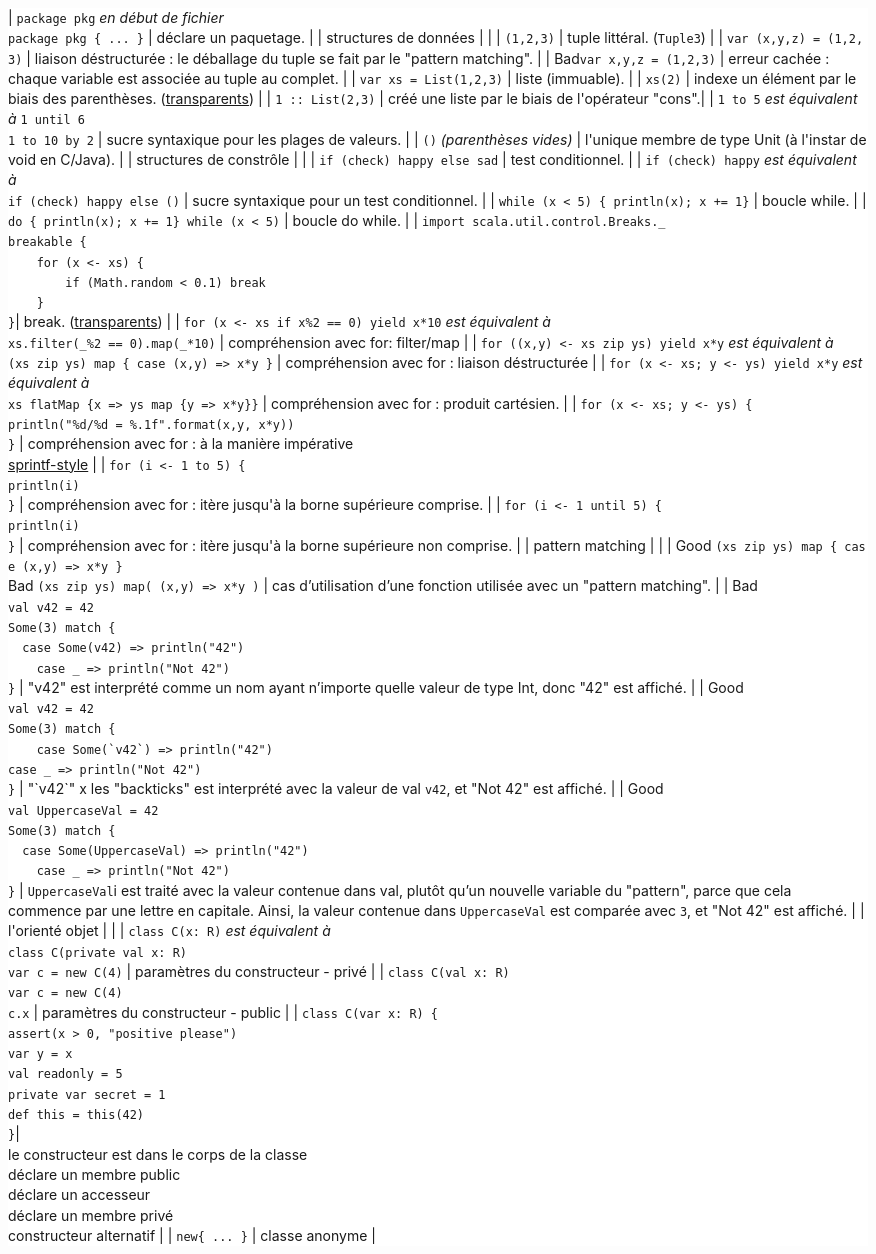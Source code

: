 |  `package pkg` _en début de fichier_ <br> `package pkg { ... }`                                          |  déclare un paquetage. |
|  <span id="data_structures" class="h2">structures de données</span>                                                      |                 |
|  `(1,2,3)`                                                                                               |  tuple littéral. (`Tuple3`) |
|  `var (x,y,z) = (1,2,3)`                                                                                 |  liaison déstructurée : le déballage du tuple se fait par le "pattern matching". |
|  <span class="label important">Bad</span>`var x,y,z = (1,2,3)`                                           |  erreur cachée : chaque variable est associée au tuple au complet. |
|  `var xs = List(1,2,3)`                                                                                  |  liste (immuable). |
|  `xs(2)`                                                                                                 |  indexe un élément par le biais des parenthèses. ([transparents](http://www.slideshare.net/Odersky/fosdem-2009-1013261/27)) |
|  `1 :: List(2,3)`                                                                                        |  créé une liste par le biais de l'opérateur "cons".|
|  `1 to 5` _est équivalent à_ `1 until 6` <br> `1 to 10 by 2`                                             |  sucre syntaxique pour les plages de valeurs. |
|  `()` _(parenthèses vides)_                                                                              |  l'unique membre de type Unit  (à l'instar de void en C/Java). |
|  <span id="control_constructs" class="h2">structures de constrôle</span>                                                |                 |
|  `if (check) happy else sad`                                                                             |  test conditionnel. |
|  `if (check) happy` _est équivalent à_ <br> `if (check) happy else ()`                                   |  sucre syntaxique pour un test conditionnel. |
|  `while (x < 5) { println(x); x += 1}`                                                                   |  boucle while. |
|  `do { println(x); x += 1} while (x < 5)`                                                                |  boucle do while. |
|  `import scala.util.control.Breaks._`<br>`breakable {`<br>`    for (x <- xs) {`<br>`        if (Math.random < 0.1) break`<br>`    }`<br>`}`|  break. ([transparents](http://www.slideshare.net/Odersky/fosdem-2009-1013261/21)) |
|  `for (x <- xs if x%2 == 0) yield x*10` _est équivalent à_ <br>`xs.filter(_%2 == 0).map(_*10)`                    |  compréhension avec for: filter/map |
|  `for ((x,y) <- xs zip ys) yield x*y` _est équivalent à_ <br>`(xs zip ys) map { case (x,y) => x*y }`              |  compréhension avec for : liaison déstructurée |
|  `for (x <- xs; y <- ys) yield x*y` _est équivalent à_ <br>`xs flatMap {x => ys map {y => x*y}}`                  |  compréhension avec for : produit cartésien. |
|  `for (x <- xs; y <- ys) {`<br>    `println("%d/%d = %.1f".format(x,y, x*y))`<br>`}`                     |  compréhension avec for : à la manière impérative <br>[sprintf-style](http://java.sun.com/javase/6/docs/api/java/util/Formatter.html#syntax) |
|  `for (i <- 1 to 5) {`<br>    `println(i)`<br>`}`                                                        |  compréhension avec for : itère jusqu'à la borne supérieure comprise. |
|  `for (i <- 1 until 5) {`<br>    `println(i)`<br>`}`                                                     |  compréhension avec for : itère jusqu'à la borne supérieure non comprise. |
|  <span id="pattern_matching" class="h2">pattern matching</span>                                                         |                 |
|  <span class="label success">Good</span> `(xs zip ys) map { case (x,y) => x*y }`<br> <span class="label important">Bad</span> `(xs zip ys) map( (x,y) => x*y )` |  cas d’utilisation d’une fonction utilisée avec un "pattern matching". |
|  <span class="label important">Bad</span><br>`val v42 = 42`<br>`Some(3) match {`<br>`  case Some(v42) => println("42")`<br>`    case _ => println("Not 42")`<br>`}` |  "v42" est interprété comme un nom ayant n’importe quelle valeur de type Int, donc "42" est affiché. |
|  <span class="label success">Good</span><br>`val v42 = 42`<br>`Some(3) match {`<br>``    case Some(`v42`) => println("42")``<br>`case _ => println("Not 42")`<br>`}`  |  "\`v42\`" x les "backticks" est interprété avec la valeur de val `v42`, et "Not 42" est affiché. |
|  <span class="label success">Good</span><br>`val UppercaseVal = 42`<br>`Some(3) match {`<br>`  case Some(UppercaseVal) => println("42")`<br>`    case _ => println("Not 42")`<br>`}` |  `UppercaseVal`i est traité avec la valeur contenue dans val, plutôt qu’un nouvelle variable du "pattern", parce que cela commence par une lettre en capitale. Ainsi, la valeur contenue dans `UppercaseVal` est comparée avec `3`, et "Not 42" est affiché. |
|  <span id="object_orientation" class="h2">l'orienté objet</span>                                                        |                 |
|  `class C(x: R)` _est équivalent à_ <br>`class C(private val x: R)`<br>`var c = new C(4)`                |  paramètres du constructeur - privé |
|  `class C(val x: R)`<br>`var c = new C(4)`<br>`c.x`                                                      |  paramètres du constructeur - public |
|  `class C(var x: R) {`<br>`assert(x > 0, "positive please")`<br>`var y = x`<br>`val readonly = 5`<br>`private var secret = 1`<br>`def this = this(42)`<br>`}`|<br>le constructeur est dans le corps de la classe<br>déclare un membre public<br>déclare un accesseur<br>déclare un membre privé<br>constructeur alternatif |
|  `new{ ... }`                                                                                            |  classe anonyme |